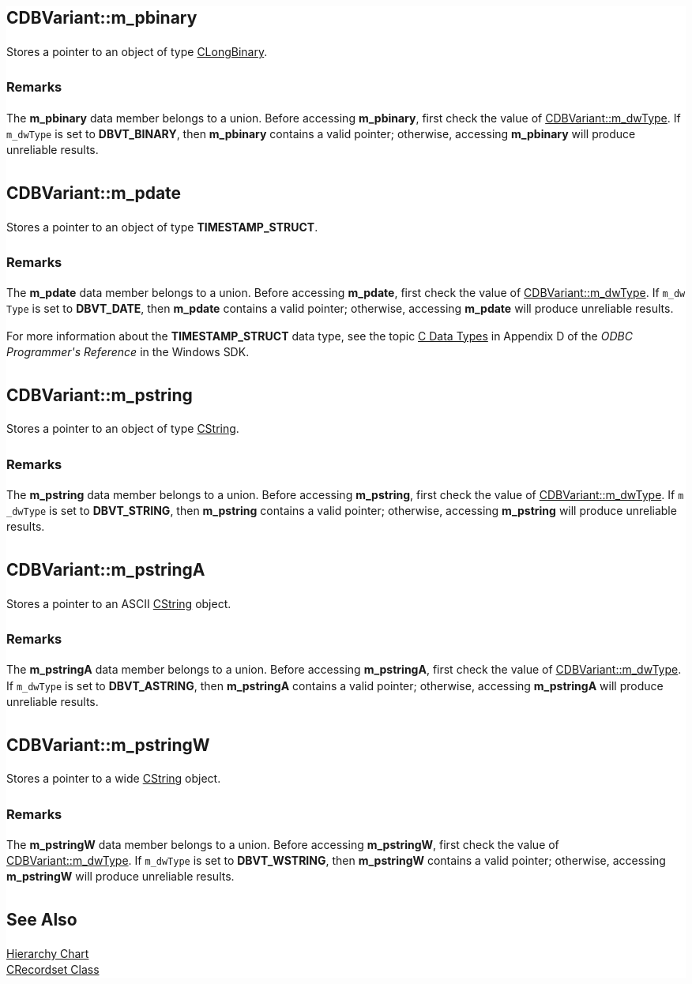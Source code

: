 ##  <a name="m_pbinary"></a>  CDBVariant::m_pbinary  
 Stores a pointer to an object of type [CLongBinary](../../mfc/reference/clongbinary-class.md).  
  
### Remarks  
 The **m_pbinary** data member belongs to a union. Before accessing **m_pbinary**, first check the value of [CDBVariant::m_dwType](#m_dwtype). If `m_dwType` is set to **DBVT_BINARY**, then **m_pbinary** contains a valid pointer; otherwise, accessing **m_pbinary** will produce unreliable results.  
  
##  <a name="m_pdate"></a>  CDBVariant::m_pdate  
 Stores a pointer to an object of type **TIMESTAMP_STRUCT**.  
  
### Remarks  
 The **m_pdate** data member belongs to a union. Before accessing **m_pdate**, first check the value of [CDBVariant::m_dwType](#m_dwtype). If `m_dwType` is set to **DBVT_DATE**, then **m_pdate** contains a valid pointer; otherwise, accessing **m_pdate** will produce unreliable results.  
  
 For more information about the **TIMESTAMP_STRUCT** data type, see the topic [C Data Types](https://msdn.microsoft.com/library/ms714556.aspx) in Appendix D of the *ODBC Programmer's Reference* in the Windows SDK.  
  
##  <a name="m_pstring"></a>  CDBVariant::m_pstring  
 Stores a pointer to an object of type [CString](../../atl-mfc-shared/reference/cstringt-class.md).  
  
### Remarks  
 The **m_pstring** data member belongs to a union. Before accessing **m_pstring**, first check the value of [CDBVariant::m_dwType](#m_dwtype). If `m_dwType` is set to **DBVT_STRING**, then **m_pstring** contains a valid pointer; otherwise, accessing **m_pstring** will produce unreliable results.  
  
##  <a name="m_pstringa"></a>  CDBVariant::m_pstringA  
 Stores a pointer to an ASCII [CString](../../atl-mfc-shared/reference/cstringt-class.md) object.  
  
### Remarks  
 The **m_pstringA** data member belongs to a union. Before accessing **m_pstringA**, first check the value of [CDBVariant::m_dwType](#m_dwtype). If `m_dwType` is set to **DBVT_ASTRING**, then **m_pstringA** contains a valid pointer; otherwise, accessing **m_pstringA** will produce unreliable results.  
  
##  <a name="m_pstringw"></a>  CDBVariant::m_pstringW  
 Stores a pointer to a wide [CString](../../atl-mfc-shared/reference/cstringt-class.md) object.  
  
### Remarks  
 The **m_pstringW** data member belongs to a union. Before accessing **m_pstringW**, first check the value of [CDBVariant::m_dwType](#m_dwtype). If `m_dwType` is set to **DBVT_WSTRING**, then **m_pstringW** contains a valid pointer; otherwise, accessing **m_pstringW** will produce unreliable results.  
  
## See Also  
 [Hierarchy Chart](../../mfc/hierarchy-chart.md)   
 [CRecordset Class](../../mfc/reference/crecordset-class.md)
